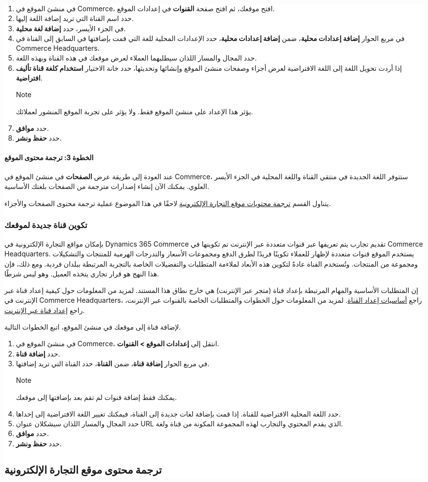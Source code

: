 1. في منشئ الموقع في Commerce، افتح موقعك، ثم افتح صفحة **القنوات** في إعدادات الموقع.
1. حدد اسم القناة التي تريد إضافة اللغة إليها.
1. في الجزء الأيسر، حدد **إضافة لغة محلية**.
1. في مربع الحوار **إضافة إعدادات محلية**، ضمن **إضافة إعدادات محلية**، حدد الإعدادات المحلية للغة التي قمت بإضافتها في السابق إلى القناة في Commerce Headquarters.
1. حدد المجال والمسار اللذان سيطلبهما العملاء لعرض موقعك في هذه القناة وبهذه اللغة.
1. إذا أردت تحويل اللغة إلى اللغة الافتراضية لعرض أجزاء وصفحات منشئ الموقع وإنشائها وتحديثها، حدد خانة الاختيار **استخدام كلغة قناة تأليف افتراضية‬**. 
    > [!NOTE]
    > يؤثر هذا الإعداد على منشئ الموقع فقط. ولا يؤثر على تجربة الموقع المنشور لعملائك.
1. حدد **موافق**.
1. حدد **حفظ ونشر**.

#### <a name="step-3-localize-your-site-content"></a>الخطوة 3: ترجمة محتوى الموقع

عند العودة إلى طريقة عرض‬ **الصفحات** في منشئ الموقع في Commerce، ستتوفر اللغة الجديدة في منتقي القناة واللغة المحلية في الجزء الأيسر العلوي. يمكنك الآن إنشاء إصدارات مترجمة من الصفحات بلغتك الأساسية.

يتناول القسم [ترجمة محتويات موقع التجارة الإلكترونية](#localize-e-commerce-site-content) لاحقًا في هذا الموضوع عملية ترجمة محتوى الصفحات والأجزاء.

### <a name="configure-a-new-channel-for-your-site"></a>تكوين قناة جديدة لموقعك

بإمكان مواقع التجارة الإلكترونية في Dynamics 365 Commerce تقديم تجارب يتم تعريفها عبر قنوات متعددة عبر الإنترنت تم تكوينها في Commerce Headquarters. يستخدم الموقع قنوات متعددة لإظهار للعملاء تكوينًا فريدًا لطرق الدفع ومجموعات الأسعار والتدرجات الهرمية للمنتجات والتشكيلات ومجموعة من المنتجات. وتُستخدم القناة عادةً لتكوين هذه الأبعاد لملاءمة المتطلبات والتفضيلات الخاصة بالتجربة المرتبطة ببلدان فردية. ومع ذلك، فإن هذا النهج هو قرار تجاري يتخذه العميل. وهو ليس شرطًا.

إن المتطلبات الأساسية والمهام المرتبطة بإعداد قناة (متجر عبر الإنترنت) هي خارج نطاق هذا المستند. لمزيد من المعلومات حول كيفية إعداد قناة عبر الإنترنت في Commerce Headquarters، راجع [أساسيات إعداد القناة](channels-overview.md#channel-setup-basics). لمزيد من المعلومات حول الخطوات والمتطلبات الخاصة بالقنوات عبر الإنترنت، راجع [إعداد قناة عبر الإنترنت](channel-setup-online.md).

لإضافة قناة إلى موقعك في منشئ الموقع، اتبع الخطوات التالية.

1. في منشئ الموقع في Commerce، انتقل إلى **إعدادات الموقع \> القنوات**. 
1. حدد **إضافة قناة**.
1. في مربع الحوار **إضافة قناة**، ضمن **القناة**، حدد القناة التي تريد إضافتها. 
    > [!NOTE]
    > يمكنك فقط إضافة قنوات لم تقم بعد بإضافتها إلى موقعك.
1. حدد اللغة المحلية الافتراضية للقناة. إذا قمت بإضافة لغات جديدة إلى القناة، فيمكنك تغيير اللغة الافتراضية إلى إحداها.
1. حدد المجال والمسار اللذان سيشكلان عنوان URL الذي يقدم المحتوي والتجارب لهذه المجموعة المكونة من قناة ولغة.
1. حدد **موافق**.
1. حدد **حفظ ونشر**.

## <a name="localize-e-commerce-site-content"></a>ترجمة محتوى موقع التجارة الإلكترونية

